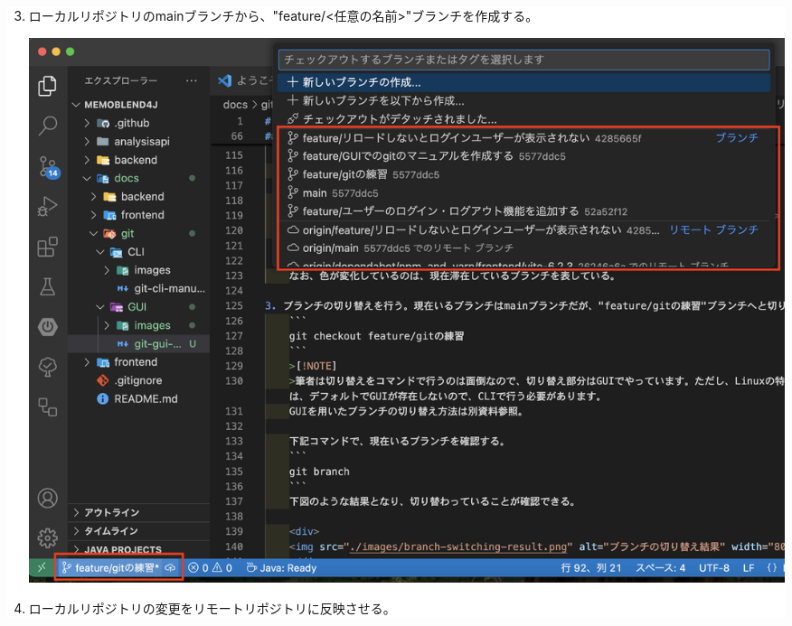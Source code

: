 3. ローカルリポジトリのmainブランチから、"feature/<任意の名前>"ブランチを作成する。

    <div>
    <img src="./images/checkout-branch.png" alt="ブランチを切り替える方法">
    </div>

4. ローカルリポジトリの変更をリモートリポジトリに反映させる。
    <div>